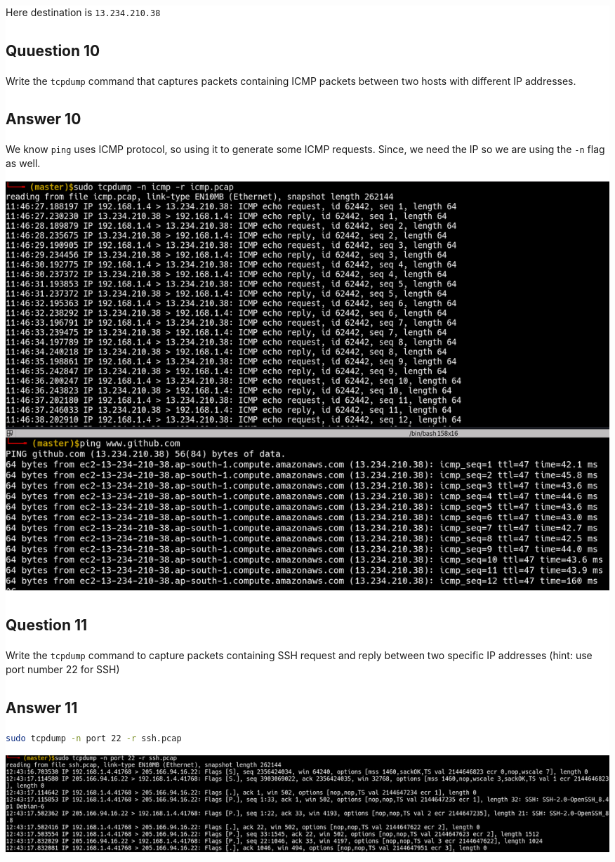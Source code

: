 Here destination is `13.234.210.38`

## Quuestion 10

Write the `tcpdump` command that captures packets containing ICMP packets between two hosts with different IP addresses.

## Answer 10

We know `ping` uses ICMP protocol, so using it to generate some ICMP requests. Since, we need the IP so we are using the `-n` flag as well.

![icmp](./ss/q-10.png)

## Question 11

Write the `tcpdump` command to capture packets containing SSH request and reply between two specific IP addresses (hint: use port number 22 for SSH)

## Answer 11

```bash
sudo tcpdump -n port 22 -r ssh.pcap
```

![sssh](./ss/q-11.png)
